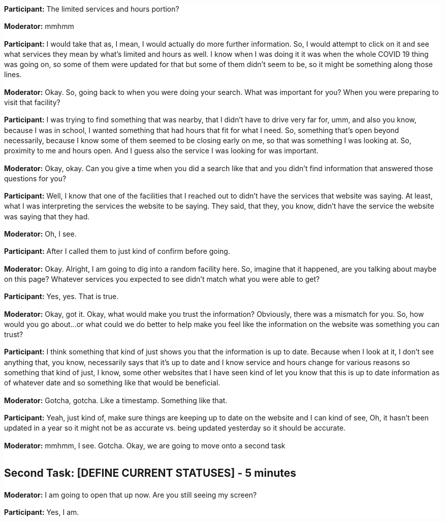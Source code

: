 **Participant:** The limited services and hours portion? 


**Moderator:**  mmhmm

**Participant:** I would take that as, I mean, I would actually do more further information. So, I would attempt to click on it and see what services they mean by what’s limited and hours as well. I know when I was doing it it was when the whole COVID 19 thing was going on, so some of them were updated for that but some of them didn’t seem to be, so it might be something along those lines. 

**Moderator:**  Okay. So, going back to when you were doing your search. What was important for you? When you were preparing to visit that facility? 

**Participant:** I was trying to find something that was nearby, that I didn’t have to drive very far for, umm, and also you know, because I was in school, I wanted something that had hours that fit for what I need. So, something that’s open beyond necessarily, because I know some of them seemed to be closing early on me, so that was something I was looking at. So, proximity to me and hours open. And I guess also the service I was looking for was important. 

**Moderator:** Okay, okay. Can you give a time when you did a search like that and you didn’t find information that answered those questions for you? 

**Participant:** Well, I know that one of the facilities that I reached out to didn’t have the services that website was saying. At least, what I was interpreting the services the website to be saying. They said, that they, you know, didn’t have the service the website was saying that they had. 

**Moderator:** Oh, I see. 

**Participant:** After I called them to just kind of confirm before going. 

**Moderator:** Okay. Alright, I am going to dig into a random facility here. So, imagine that it happened, are you talking about maybe on this page? Whatever services you expected to see didn’t match what you were able to get? 

**Participant:** Yes, yes. That is true. 

 **Moderator:** Okay, got it.  Okay, what would make you trust the information? Obviously, there was a mismatch for you. So, how would you go about...or what could we do better to help make you feel like the information on the website was something you can trust? 

**Participant:** I think something that kind of just shows you that the information is up to date. Because when I look at it, I don’t see anything that, you know, necessarily says that it’s up to date and I know service and hours change for various reasons so something that kind of just, I know, some other websites that I have seen kind of let you know that this is up to date information as of whatever date and so something like that would be beneficial. 

 **Moderator:** Gotcha,  gotcha. Like a timestamp. Something like that. 

**Participant:** Yeah, just kind of, make sure things are keeping up to date on the website and I can kind of see, Oh, it hasn’t been updated in a year so it might not be as accurate vs. being updated yesterday so it should be accurate. 

 **Moderator:** mmhmm, I see. Gotcha. Okay, we are going to move onto a second task

## Second Task: [DEFINE CURRENT STATUSES]  - 5 minutes

**Moderator:** I am going to open that up now. Are you still seeing my screen? 

**Participant:** Yes, I am. 
